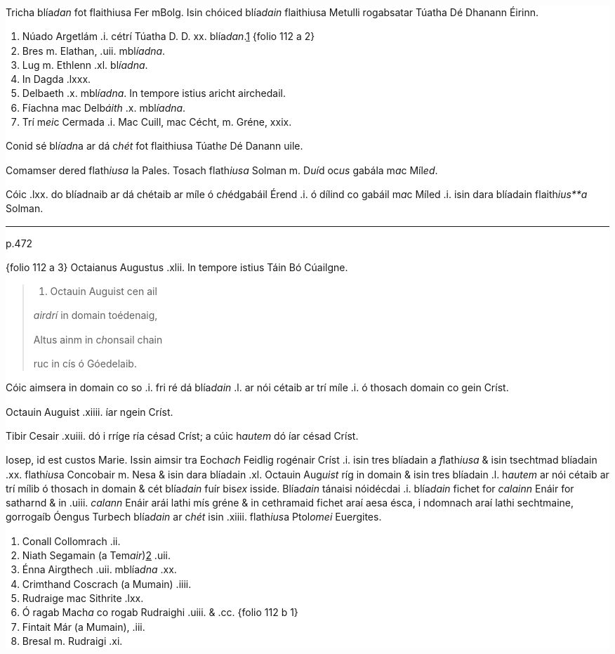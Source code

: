 

Tricha blía*dan* fot flaithiusa Fer mBolg. Isin chóiced blía*dain* flaithiusa Metulli rogabsatar Túatha Dé Dhanann Éirinn.


1. Núado Argetlám .i. cétrí Túatha D. D. xx. blía*dan*.[1](javascript:footNote('G105018/note001.html'))
{folio 112 a 2}
3. Bres m. Elathan, .uii. mbl*íadna*.
4. Lug m. Ethlenn .xl. bl*íadna*.
5. In Dagda .lxxx.
6. Delbaeth .x. mbl*íadna*. In tempore istius aricht airchedail.
7. Fíachna mac Delb*áith* .x. mbl*íadna*.
8. Trí m*ei*c Cermada .i. Mac Cuill, mac Cécht, m. Gréne, xxix.


Conid sé bl*íadn*a ar dá c*hét* fot flaithiusa Túath*e* Dé Danann uile.


Comamser dered flath*iusa* la Pales. Tosach flath*iusa* Solman m. D*uí*d oc*us* gabála m*a*c Míl*ed*.


Cóic .lxx. do blíadnaib ar dá chétaib ar míle ó c*h*édgabáil Érend .i. ó dílind co gabáil m*a*c Míled .i. isin dara blíadain flaith*ius**a* Solman.




---

p.472


{folio 112 a 3}
Octaianus Augustus .xlii. In tempore istius Táin Bó Cúailgne.

> 1. Octauin Auguist cen ail
>   
> *airdrí* in domain toédenaig,
>   
> Altus ainm in c*h*onsail chain
>   
> ruc in cís ó Góedelaib.
> 




Cóic aimsera in domain co so .i. fri ré dá blía*dain* .l. ar nói cétaib ar trí míle .i. ó thosach domain co gein Críst.


Octauin Auguist .xiiii. íar ngein Críst.


Tibir Cesair .xuiii. dó i rríge ría césad Críst; a cúic h*autem* dó íar césad Críst.


Iosep, id est custos Marie. Issin aimsir tra Eoch*ach* Feidlig rogénair Críst .i. isin tres blíadain a *f*lath*iusa* & isin tsechtmad blíadain .xx. flath*ius*a Concobair m. Nesa & isin dara blíadain .xl. Octauin Aug*uist* ríg in domain & isin tres blíadain .l. h*autem* ar nói cétaib ar trí mílib ó thosach in domain & cét blía*dain* fuír bis*ex* isside. Blía*dain* tánaisi nóidécdai .i. blía*dain* fichet for *calainn* Enáir for satharnd & in .uiii. *calann* Enáir arái lathi mís gréne & in cethramaid fichet araí aesa ésca, i ndomnach araí lathi sechtmaine, gorrogaíb Óengus Turbech blía*dain* ar c*hét* isin .xiiii. flath*ius*a Ptol*omei* Eue*r*gites.
1. Conall Collomrach .ii.
2. Niath Segamain (a Tem*air*)[2](javascript:footNote('G105018/note002.html')) .uii.
3. Énna Airgthech .uii. mblía*dna* .xx.
4. Crimthand Coscrach (a Mumain) .iiii.
5. Rudraige mac Sithrite .lxx.
6. Ó ragab Mach*a* co rogab Rudraighi .uiii. & .cc.
{folio 112 b 1}
8. Fintait Már (a Mumain), .iii.
9. Bresal m. Rudraigi .xi.